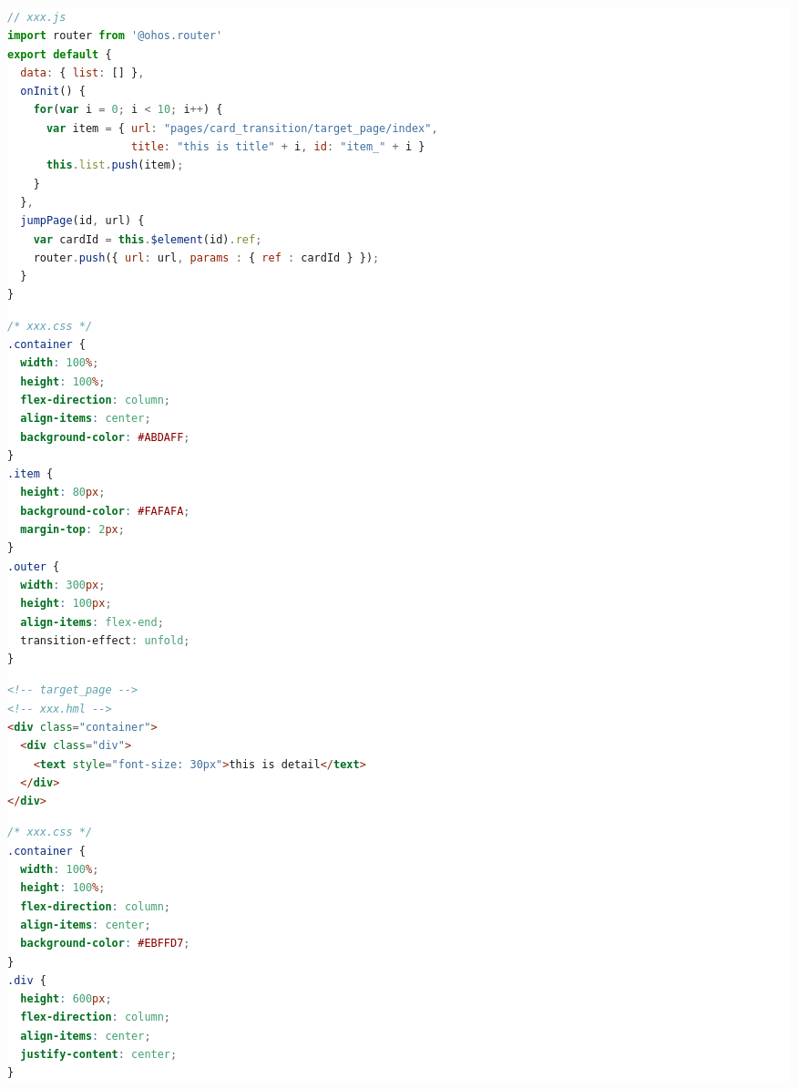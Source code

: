 ```js
// xxx.js
import router from '@ohos.router'
export default {
  data: { list: [] },
  onInit() {
    for(var i = 0; i < 10; i++) {
      var item = { url: "pages/card_transition/target_page/index", 
                   title: "this is title" + i, id: "item_" + i }
      this.list.push(item);
    }
  },
  jumpPage(id, url) {
    var cardId = this.$element(id).ref;
    router.push({ url: url, params : { ref : cardId } });
  }
}
```

```css
/* xxx.css */
.container {
  width: 100%;
  height: 100%;
  flex-direction: column;
  align-items: center;
  background-color: #ABDAFF;
}
.item {
  height: 80px;
  background-color: #FAFAFA;
  margin-top: 2px;
}
.outer {
  width: 300px;
  height: 100px;
  align-items: flex-end;
  transition-effect: unfold;
}
```

```html
<!-- target_page -->
<!-- xxx.hml -->
<div class="container">
  <div class="div">
    <text style="font-size: 30px">this is detail</text>
  </div>
</div>
```

```css
/* xxx.css */
.container {
  width: 100%;
  height: 100%; 
  flex-direction: column;
  align-items: center;
  background-color: #EBFFD7;
}
.div {
  height: 600px;
  flex-direction: column;
  align-items: center;
  justify-content: center;
}
```